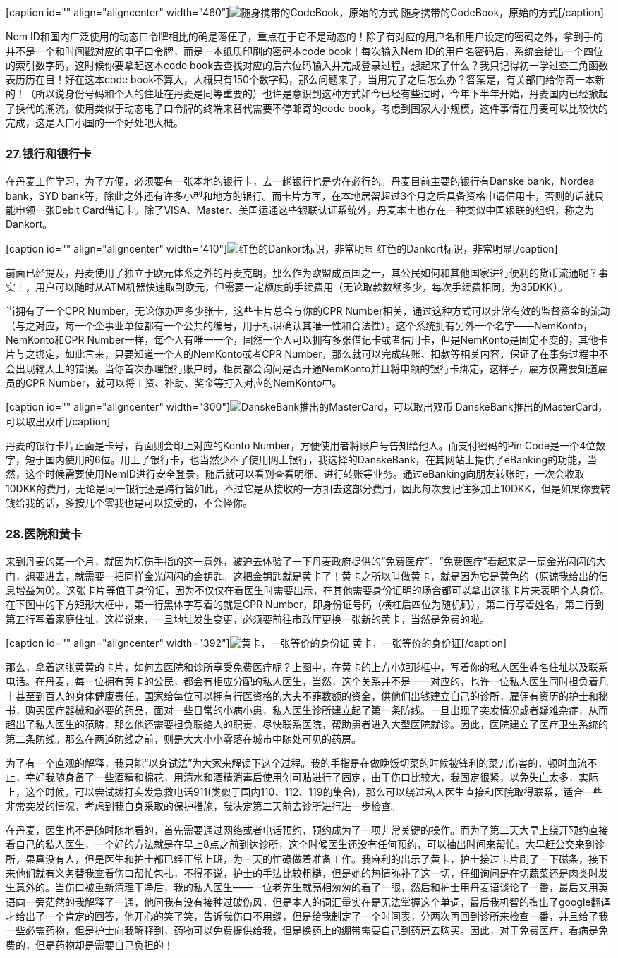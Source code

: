 [caption id="" align="aligncenter" width="460"]![随身携带的CodeBook，原始的方式](http://blog.longaspire.com/wp-content/uploads/2015/12/NemId.jpg) 随身携带的CodeBook，原始的方式[/caption]

Nem ID和国内广泛使用的动态口令牌相比的确是落伍了，重点在于它不是动态的！除了有对应的用户名和用户设定的密码之外，拿到手的并不是一个和时间戳对应的电子口令牌，而是一本纸质印刷的密码本code book！每次输入Nem ID的用户名密码后，系统会给出一个四位的索引数字码，这时候你要拿起这本code book去查找对应的后六位码输入并完成登录过程，想起来了什么？我只记得初一学过查三角函数表历历在目！好在这本code book不算大，大概只有150个数字码，那么问题来了，当用完了之后怎么办？答案是，有关部门给你寄一本新的！（所以说身份号码和个人的住址在丹麦是同等重要的）也许是意识到这种方式如今已经有些过时，今年下半年开始，丹麦国内已经掀起了换代的潮流，使用类似于动态电子口令牌的终端来替代需要不停邮寄的code book，考虑到国家大小规模，这件事情在丹麦可以比较快的完成，这是人口小国的一个好处吧大概。

### 27.银行和银行卡

在丹麦工作学习，为了方便，必须要有一张本地的银行卡，去一趟银行也是势在必行的。丹麦目前主要的银行有Danske bank，Nordea bank，SYD bank等，除此之外还有许多小型和地方的银行。而卡片方面，在本地居留超过3个月之后具备资格申请信用卡，否则的话就只能申领一张Debit Card借记卡。除了VISA、Master、美国运通这些银联认证系统外，丹麦本土也存在一种类似中国银联的组织，称之为Dankort。

[caption id="" align="aligncenter" width="410"]![红色的Dankort标识，非常明显](http://blog.longaspire.com/wp-content/uploads/2015/12/7766657-dankort.jpg) 红色的Dankort标识，非常明显[/caption]

前面已经提及，丹麦使用了独立于欧元体系之外的丹麦克朗，那么作为欧盟成员国之一，其公民如何和其他国家进行便利的货币流通呢？事实上，用户可以随时从ATM机器快速取到欧元，但需要一定额度的手续费用（无论取款数额多少，每次手续费相同，为35DKK）。

当拥有了一个CPR Number，无论你办理多少张卡，这些卡片总会与你的CPR Number相关，通过这种方式可以非常有效的监督资金的流动（与之对应，每一个企事业单位都有一个公共的编号，用于标识确认其唯一性和合法性）。这个系统拥有另外一个名字——NemKonto，NemKonto和CPR Number一样，每个人有唯一一个，固然一个人可以拥有多张借记卡或者信用卡，但是NemKonto是固定不变的，其他卡片与之绑定，如此言来，只要知道一个人的NemKonto或者CPR Number，那么就可以完成转账、扣款等相关内容，保证了在事务过程中不会出现输入上的错误。当你首次办理银行账户时，柜员都会询问是否开通NemKonto并且将申领的银行卡绑定，这样子，雇方仅需要知道雇员的CPR Number，就可以将工资、补助、奖金等打入对应的NemKonto中。

[caption id="" align="aligncenter" width="300"]![DanskeBank推出的MasterCard，可以取出双币](http://blog.longaspire.com/wp-content/uploads/2015/12/feed_bank_dagligbank_38572-Danske-Bank-Ung-MasterCard-247-kredittkort.png) DanskeBank推出的MasterCard，可以取出双币[/caption]

丹麦的银行卡片正面是卡号，背面则会印上对应的Konto Number，方便使用者将账户号告知给他人。而支付密码的Pin Code是一个4位数字，短于国内使用的6位。用上了银行卡，也当然少不了使用网上银行，我选择的DanskeBank，在其网站上提供了eBanking的功能，当然，这个时候需要使用NemID进行安全登录，随后就可以看到查看明细、进行转账等业务。通过eBanking向朋友转账时，一次会收取10DKK的费用，无论是同一银行还是跨行皆如此，不过它是从接收的一方扣去这部分费用，因此每次要记住多加上10DKK，但是如果你要转钱给我的话，多按几个零我也是可以接受的，不会怪你。

### 28.医院和黄卡

来到丹麦的第一个月，就因为切伤手指的这一意外，被迫去体验了一下丹麦政府提供的“免费医疗”。“免费医疗”看起来是一扇金光闪闪的大门，想要进去，就需要一把同样金光闪闪的金钥匙。这把金钥匙就是黄卡了！黄卡之所以叫做黄卡，就是因为它是黄色的（原谅我给出的信息增益为0）。这张卡片等值于身份证，因为不仅仅在看医生时需要出示，在其他需要身份证明的场合都可以拿出这张卡片来表明个人身份。在下图中的下方矩形大框中，第一行黑体字写着的就是CPR Number，即身份证号码（横杠后四位为随机码），第二行写着姓名，第三行到第五行写着家庭住址，这样说来，一旦地址发生变更，必须要前往市政厅更换一张新的黄卡，当然是免费的啦。

[caption id="" align="aligncenter" width="392"]![黄卡，一张等价的身份证](http://blog.longaspire.com/wp-content/uploads/2015/12/photo.jpg) 黄卡，一张等价的身份证[/caption]

那么，拿着这张黄黄的卡片，如何去医院和诊所享受免费医疗呢？上图中，在黄卡的上方小矩形框中，写着你的私人医生姓名住址以及联系电话。在丹麦，每一位拥有黄卡的公民，都会有相应分配的私人医生，当然，这个关系并不是一一对应的，也许一位私人医生同时担负着几十甚至到百人的身体健康责任。国家给每位可以拥有行医资格的大夫不菲数额的资金，供他们出钱建立自己的诊所，雇佣有资历的护士和秘书，购买医疗器械和必要的药品，面对一些日常的小病小患，私人医生诊所建立起了第一条防线。一旦出现了突发情况或者疑难杂症，从而超出了私人医生的范畴，那么他还需要担负联络人的职责，尽快联系医院，帮助患者进入大型医院就诊。因此，医院建立了医疗卫生系统的第二条防线。那么在两道防线之前，则是大大小小零落在城市中随处可见的药房。

为了有一个直观的解释，我只能“以身试法”为大家来解读下这个过程。我的手指是在做晚饭切菜的时候被锋利的菜刀伤害的，顿时血流不止，幸好我随身备了一些酒精和棉花，用清水和酒精消毒后使用创可贴进行了固定，由于伤口比较大，我固定很紧，以免失血太多，实际上，这个时候，可以尝试拨打突发急救电话911(类似于国内110、112、119的集合)，那么可以绕过私人医生直接和医院取得联系，适合一些非常突发的情况，考虑到我自身采取的保护措施，我决定第二天前去诊所进行进一步检查。

在丹麦，医生也不是随时随地看的，首先需要通过网络或者电话预约，预约成为了一项非常关键的操作。而为了第二天大早上绕开预约直接看自己的私人医生，一个好的方法就是在早上8点之前到达诊所，这个时候医生还没有任何预约，可以抽出时间来帮忙。大早赶公交来到诊所，果真没有人，但是医生和护士都已经正常上班，为一天的忙碌做着准备工作。我麻利的出示了黄卡，护士接过卡片刷了一下磁条，接下来他们就有义务替我查看伤口帮忙包扎，不得不说，护士的手法比较粗糙，但是她的热情弥补了这一切，仔细询问是在切蔬菜还是肉类时发生意外的。当伤口被重新清理干净后，我的私人医生——一位老先生就亮相匆匆的看了一眼，然后和护士用丹麦语谈论了一番，最后又用英语向一旁茫然的我解释了一通，他问我有没有接种过破伤风，但是本人的词汇量实在是无法掌握这个单词，最后我机智的掏出了google翻译才给出了一个肯定的回答，他开心的笑了笑，告诉我伤口不用缝，但是给我制定了一个时间表，分两次再回到诊所来检查一番，并且给了我一些必需药物，但是护士向我解释到，药物可以免费提供给我，但是换药上的绷带需要自己到药房去购买。因此，对于免费医疗，看病是免费的，但是药物却是需要自己负担的！
